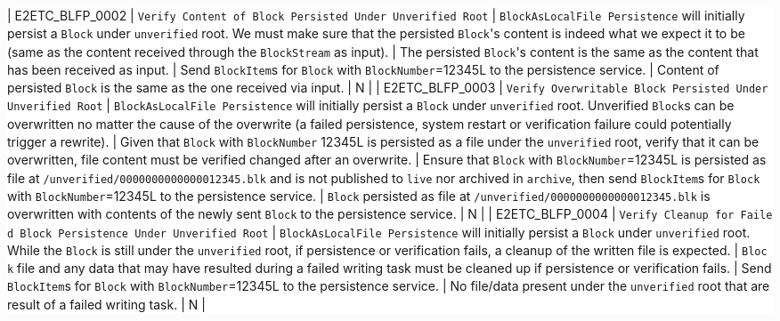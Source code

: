 | E2ETC_BLFP_0002 | `Verify Content of Block Persisted Under Unverified Root`                          | `BlockAsLocalFile Persistence` will initially persist a `Block` under `unverified` root. We must make sure that the persisted `Block`'s content is indeed what we expect it to be (same as the content received through the `BlockStream` as input).                                                                                                                                                                                                                           | The persisted `Block`'s content is the same as the content that has been received as input.                                                                                                                                                                                                                                                                                                                                                                                                                                                                  | Send `BlockItem`s for `Block` with `BlockNumber`=12345L to the persistence service.                                                                                                                                                                                                              | Content of persisted `Block` is the same as the one received via input.                                                                                                                                                                                                                                                                                  |         N         |
| E2ETC_BLFP_0003 | `Verify Overwritable Block Persisted Under Unverified Root`                        | `BlockAsLocalFile Persistence` will initially persist a `Block` under `unverified` root. Unverified `Block`s can be overwritten no matter the cause of the overwrite (a failed persistence, system restart or verification failure could potentially trigger a rewrite).                                                                                                                                                                                                       | Given that `Block` with `BlockNumber` 12345L is persisted as a file under the `unverified` root, verify that it can be overwritten, file content must be verified changed after an overwrite.                                                                                                                                                                                                                                                                                                                                                                | Ensure that `Block` with `BlockNumber`=12345L is persisted as file at `/unverified/0000000000000012345.blk` and is not published to `live` nor archived in `archive`, then send `BlockItem`s for `Block` with `BlockNumber`=12345L to the persistence service.                                   | `Block` persisted as file at `/unverified/0000000000000012345.blk` is overwritten with contents of the newly sent `Block` to the persistence service.                                                                                                                                                                                                    |         N         |
| E2ETC_BLFP_0004 | `Verify Cleanup for Failed Block Persistence Under Unverified Root`                | `BlockAsLocalFile Persistence` will initially persist a `Block` under `unverified` root. While the `Block` is still under the `unverified` root, if persistence or verification fails, a cleanup of the written file is expected.                                                                                                                                                                                                                                              | `Block` file and any data that may have resulted during a failed writing task must be cleaned up if persistence or verification fails.                                                                                                                                                                                                                                                                                                                                                                                                                       | Send `BlockItem`s for `Block` with `BlockNumber`=12345L to the persistence service.                                                                                                                                                                                                              | No file/data present under the `unverified` root that are result of a failed writing task.                                                                                                                                                                                                                                                               |         N         |